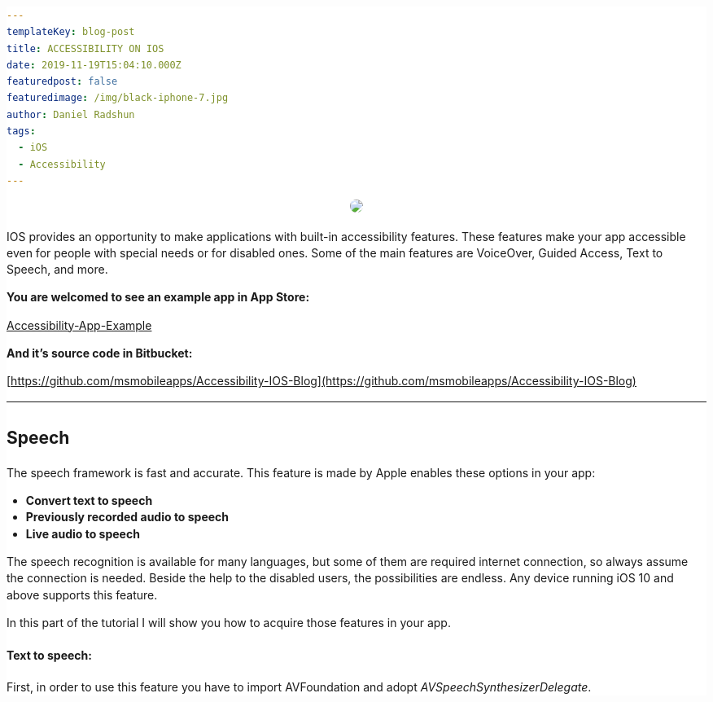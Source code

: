 ```yaml
---
templateKey: blog-post
title: ACCESSIBILITY ON IOS
date: 2019-11-19T15:04:10.000Z
featuredpost: false
featuredimage: /img/black-iphone-7.jpg
author: Daniel Radshun
tags:
  - iOS
  - Accessibility
---
```

<style>
img{
  border-radius: 15px;
}
</style>
<p align="center">
  <img src="/img/black-iphone-7.jpg">
</p>

IOS provides an opportunity to make applications with built-in accessibility features. These features make your app accessible even for people with special needs or for disabled ones. Some of the main features are VoiceOver, Guided Access, Text to Speech, and more.

**You are welcomed to see an example app in App Store:**

[Accessibility-App-Example](https://apps.apple.com/us/app/accessibility-ios/id1489086250?ls=1)

**And it’s source code in Bitbucket:**

[https://github.com/msmobileapps/Accessibility-IOS-Blog](https://github.com/msmobileapps/Accessibility-IOS-Blog)

* * *

**Speech**
----------

The speech framework is fast and accurate. This feature is made by Apple enables these options in your app:

*   **Convert text to speech**
*   **Previously recorded audio to speech**
*   **Live audio to speech**

The speech recognition is available for many languages, but some of them are required internet connection, so always assume the connection is needed. Beside the help to the disabled users, the possibilities are endless. Any device running iOS 10 and above supports this feature.

In this part of the tutorial I will show you how to acquire those features in your app. 

#### **Text to speech:**

First, in order to use this feature you have to import AVFoundation and adopt _AVSpeechSynthesizerDelegate_.
